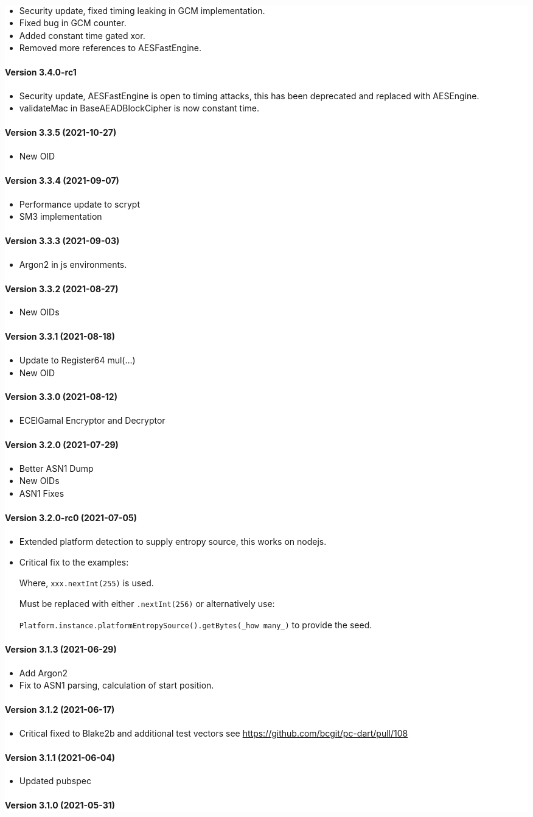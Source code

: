 * Security update, fixed timing leaking in GCM implementation.
* Fixed bug in GCM counter.
* Added constant time gated xor.
* Removed more references to AESFastEngine.

#### Version 3.4.0-rc1

* Security update, AESFastEngine is open to timing attacks, this has been deprecated and replaced with AESEngine.
* validateMac in BaseAEADBlockCipher is now constant time.

#### Version 3.3.5 (2021-10-27)

* New OID

#### Version 3.3.4 (2021-09-07)

* Performance update to scrypt
* SM3 implementation

#### Version 3.3.3 (2021-09-03)

* Argon2 in js environments.

#### Version 3.3.2 (2021-08-27)

* New OIDs

#### Version 3.3.1 (2021-08-18)

* Update to Register64 mul(...)
* New OID

#### Version 3.3.0 (2021-08-12)

* ECElGamal Encryptor and Decryptor

#### Version 3.2.0 (2021-07-29)

* Better ASN1 Dump
* New OIDs
* ASN1 Fixes

#### Version 3.2.0-rc0 (2021-07-05)

* Extended platform detection to supply entropy source, this works on nodejs.
* Critical fix to the examples:

  Where, ```xxx.nextInt(255)``` is used.

  Must be replaced with either ```.nextInt(256)``` or alternatively use:

  ```Platform.instance.platformEntropySource().getBytes(_how many_)``` to provide the seed.

#### Version 3.1.3 (2021-06-29)

* Add Argon2
* Fix to ASN1 parsing, calculation of start position.

#### Version 3.1.2 (2021-06-17)

* Critical fixed to Blake2b and additional test vectors see https://github.com/bcgit/pc-dart/pull/108

#### Version 3.1.1 (2021-06-04)

* Updated pubspec

#### Version 3.1.0 (2021-05-31)

  ```